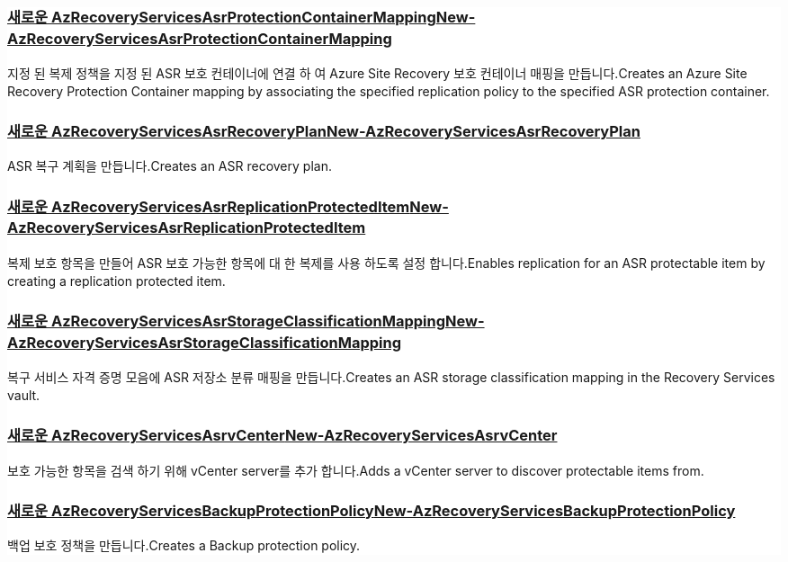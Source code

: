 ### [<span data-ttu-id="01a9e-205">새로운 AzRecoveryServicesAsrProtectionContainerMapping</span><span class="sxs-lookup"><span data-stu-id="01a9e-205">New-AzRecoveryServicesAsrProtectionContainerMapping</span></span>](New-AzRecoveryServicesAsrProtectionContainerMapping.md)
<span data-ttu-id="01a9e-206">지정 된 복제 정책을 지정 된 ASR 보호 컨테이너에 연결 하 여 Azure Site Recovery 보호 컨테이너 매핑을 만듭니다.</span><span class="sxs-lookup"><span data-stu-id="01a9e-206">Creates an Azure Site Recovery Protection Container mapping by associating the specified replication policy to the specified ASR protection container.</span></span>

### [<span data-ttu-id="01a9e-207">새로운 AzRecoveryServicesAsrRecoveryPlan</span><span class="sxs-lookup"><span data-stu-id="01a9e-207">New-AzRecoveryServicesAsrRecoveryPlan</span></span>](New-AzRecoveryServicesAsrRecoveryPlan.md)
<span data-ttu-id="01a9e-208">ASR 복구 계획을 만듭니다.</span><span class="sxs-lookup"><span data-stu-id="01a9e-208">Creates an ASR recovery plan.</span></span>

### [<span data-ttu-id="01a9e-209">새로운 AzRecoveryServicesAsrReplicationProtectedItem</span><span class="sxs-lookup"><span data-stu-id="01a9e-209">New-AzRecoveryServicesAsrReplicationProtectedItem</span></span>](New-AzRecoveryServicesAsrReplicationProtectedItem.md)
<span data-ttu-id="01a9e-210">복제 보호 항목을 만들어 ASR 보호 가능한 항목에 대 한 복제를 사용 하도록 설정 합니다.</span><span class="sxs-lookup"><span data-stu-id="01a9e-210">Enables replication for an ASR protectable item by creating a replication protected item.</span></span>

### [<span data-ttu-id="01a9e-211">새로운 AzRecoveryServicesAsrStorageClassificationMapping</span><span class="sxs-lookup"><span data-stu-id="01a9e-211">New-AzRecoveryServicesAsrStorageClassificationMapping</span></span>](New-AzRecoveryServicesAsrStorageClassificationMapping.md)
<span data-ttu-id="01a9e-212">복구 서비스 자격 증명 모음에 ASR 저장소 분류 매핑을 만듭니다.</span><span class="sxs-lookup"><span data-stu-id="01a9e-212">Creates an ASR storage classification mapping in the Recovery Services vault.</span></span>

### [<span data-ttu-id="01a9e-213">새로운 AzRecoveryServicesAsrvCenter</span><span class="sxs-lookup"><span data-stu-id="01a9e-213">New-AzRecoveryServicesAsrvCenter</span></span>](New-AzRecoveryServicesAsrvCenter.md)
<span data-ttu-id="01a9e-214">보호 가능한 항목을 검색 하기 위해 vCenter server를 추가 합니다.</span><span class="sxs-lookup"><span data-stu-id="01a9e-214">Adds a vCenter server to discover protectable items from.</span></span>

### [<span data-ttu-id="01a9e-215">새로운 AzRecoveryServicesBackupProtectionPolicy</span><span class="sxs-lookup"><span data-stu-id="01a9e-215">New-AzRecoveryServicesBackupProtectionPolicy</span></span>](New-AzRecoveryServicesBackupProtectionPolicy.md)
<span data-ttu-id="01a9e-216">백업 보호 정책을 만듭니다.</span><span class="sxs-lookup"><span data-stu-id="01a9e-216">Creates a Backup protection policy.</span></span>
